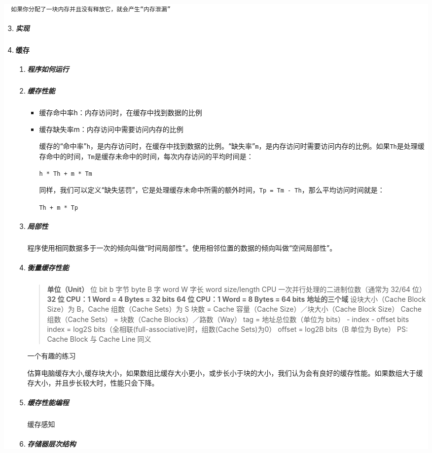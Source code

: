       如果你分配了一块内存并且没有释放它，就会产生“内存泄漏”

   3. ##### 实现

7. #### 缓存

   1. ##### 程序如何运行

   2. ##### 缓存性能

      - 缓存命中率h：内存访问时，在缓存中找到数据的比例

      - 缓存缺失率m：内存访问中需要访问内存的比例

        缓存的“命中率”`h`，是内存访问时，在缓存中找到数据的比例。“缺失率”`m`，是内存访问时需要访问内存的比例。如果`Th`是处理缓存命中的时间，`Tm`是缓存未命中的时间，每次内存访问的平均时间是：

        ```
        h * Th + m * Tm
        ```

        同样，我们可以定义“缺失惩罚”，它是处理缓存未命中所需的额外时间，`Tp = Tm - Th`，那么平均访问时间就是：

        ```
        Th + m * Tp
        ```

   3. ##### 局部性

      程序使用相同数据多于一次的倾向叫做“时间局部性”。使用相邻位置的数据的倾向叫做“空间局部性”。 

   4. ##### 衡量缓存性能

      > **单位（Unit）**
      > 位 bit b
      > 字节 byte B
      > 字 word W
      > 字长 word size/length
      > CPU 一次并行处理的二进制位数（通常为 32/64 位）
      > **32 位 CPU：1 Word = 4 Bytes = 32 bits**
      > **64 位 CPU：1 Word = 8 Bytes = 64 bits**
      > **地址的三个域**
      > 设块大小（Cache Block Size）为 B，Cache 组数（Cache Sets）为 S
      > 块数 = Cache 容量（Cache Size）／块大小（Cache Block Size）
      > Cache 组数（Cache Sets） = 块数（Cache Blocks）／路数（Way）
      > tag = 地址总位数（单位为 bits） - index - offset bits
      > index = log2S bits（全相联(full-associative)时，组数(Cache Sets)为0）
      > offset = log2B bits（B 单位为 Byte）
      > PS: Cache Block 与 Cache Line 同义

      一个有趣的练习

      估算电脑缓存大小,缓存块大小，如果数组比缓存大小更小，或步长小于块的大小，我们认为会有良好的缓存性能。如果数组大于缓存大小，并且步长较大时，性能只会下降。

   5. ##### 缓存性能编程

      缓存感知

   6. ##### 存储器层次结构
